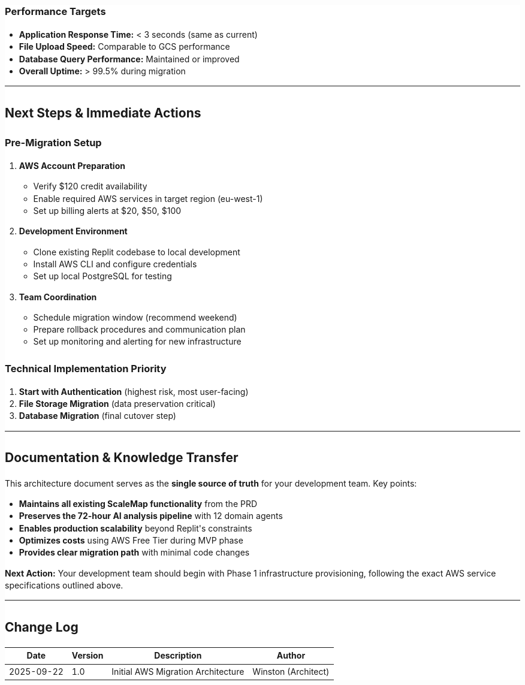 ### Performance Targets
- **Application Response Time:** < 3 seconds (same as current)
- **File Upload Speed:** Comparable to GCS performance
- **Database Query Performance:** Maintained or improved
- **Overall Uptime:** > 99.5% during migration

---

## Next Steps & Immediate Actions

### Pre-Migration Setup
1. **AWS Account Preparation**
   - Verify $120 credit availability
   - Enable required AWS services in target region (eu-west-1)
   - Set up billing alerts at $20, $50, $100

2. **Development Environment**
   - Clone existing Replit codebase to local development
   - Install AWS CLI and configure credentials
   - Set up local PostgreSQL for testing

3. **Team Coordination**
   - Schedule migration window (recommend weekend)
   - Prepare rollback procedures and communication plan
   - Set up monitoring and alerting for new infrastructure

### Technical Implementation Priority
1. **Start with Authentication** (highest risk, most user-facing)
2. **File Storage Migration** (data preservation critical)
3. **Database Migration** (final cutover step)

---

## Documentation & Knowledge Transfer

This architecture document serves as the **single source of truth** for your development team. Key points:

- **Maintains all existing ScaleMap functionality** from the PRD
- **Preserves the 72-hour AI analysis pipeline** with 12 domain agents
- **Enables production scalability** beyond Replit's constraints
- **Optimizes costs** using AWS Free Tier during MVP phase
- **Provides clear migration path** with minimal code changes

**Next Action:** Your development team should begin with Phase 1 infrastructure provisioning, following the exact AWS service specifications outlined above.

---

## Change Log
| Date | Version | Description | Author |
|------|---------|-------------|---------|
| 2025-09-22 | 1.0 | Initial AWS Migration Architecture | Winston (Architect) |
